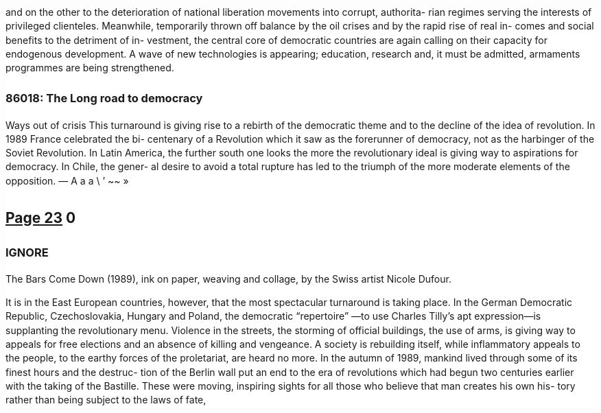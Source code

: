 and on the other to the deterioration of national 
liberation movements into corrupt, authorita- 
rian regimes serving the interests of privileged 
clienteles. 
Meanwhile, temporarily thrown off balance 
by the oil crises and by the rapid rise of real in- 
comes and social benefits to the detriment of in- 
vestment, the central core of democratic countries 
are again calling on their capacity for endogenous 
development. A wave of new technologies is 
appearing; education, research and, it must be 
admitted, armaments programmes are being 
strengthened. 


### 86018: The Long road to democracy

Ways out of crisis 
This turnaround is giving rise to a rebirth of the 
democratic theme and to the decline of the idea 
of revolution. In 1989 France celebrated the bi- 
centenary of a Revolution which it saw as the 
forerunner of democracy, not as the harbinger 
of the Soviet Revolution. 
In Latin America, the further south one looks 
the more the revolutionary ideal is giving way 
to aspirations for democracy. In Chile, the gener- 
al desire to avoid a total rupture has led to the 
triumph of the more moderate elements of the 
opposition. 
— A a a 
\ ’ 
~~ » 

## [Page 23](https://demo.humlab.umu.se/courier/086025engo.pdf#page=23) 0

### IGNORE

The Bars Come Down 
(1989), ink on paper, 
weaving and collage, by the 
Swiss artist Nicole Dufour. 
 
It is in the East European countries, however, 
that the most spectacular turnaround is taking 
place. In the German Democratic Republic, 
Czechoslovakia, Hungary and Poland, the 
democratic “repertoire” —to use Charles Tilly’s 
apt expression—is supplanting the revolutionary 
menu. Violence in the streets, the storming of 
official buildings, the use of arms, is giving way 
to appeals for free elections and an absence of 
killing and vengeance. A society is rebuilding 
itself, while inflammatory appeals to the people, 
to the earthy forces of the proletariat, are heard 
no more. In the autumn of 1989, mankind lived 
through some of its finest hours and the destruc- 
tion of the Berlin wall put an end to the era 
of revolutions which had begun two centuries 
earlier with the taking of the Bastille. 
These were moving, inspiring sights for all 
those who believe that man creates his own his- 
tory rather than being subject to the laws of fate, 